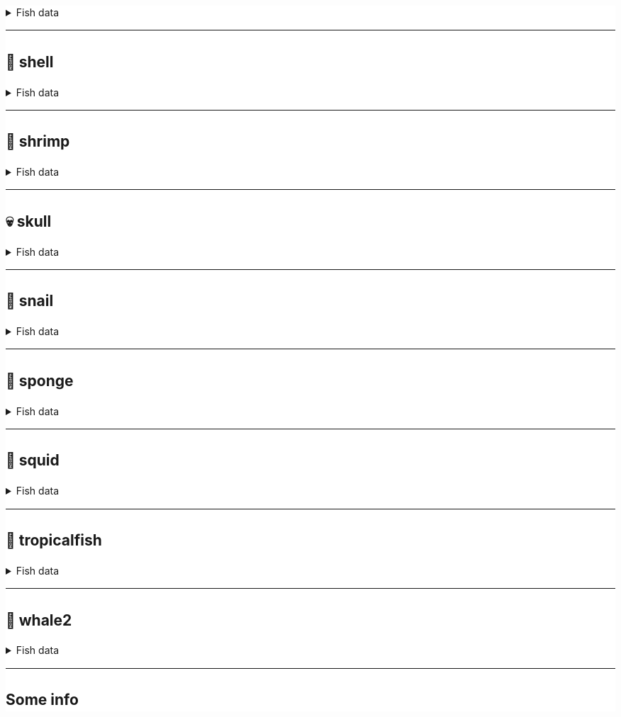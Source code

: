 <details><summary>Fish data</summary></details>

---------------

## 🐚 shell

<details><summary>Fish data</summary></details>

---------------

## 🦐 shrimp

<details><summary>Fish data</summary></details>

---------------

## 💀 skull

<details><summary>Fish data</summary></details>

---------------

## 🐌 snail

<details><summary>Fish data</summary></details>

---------------

## 🧽 sponge

<details><summary>Fish data</summary></details>

---------------

## 🦑 squid

<details><summary>Fish data</summary></details>

---------------

## 🐠 tropicalfish

<details><summary>Fish data</summary></details>

---------------

## 🐋 whale2

<details><summary>Fish data</summary></details>

---------------
## Some info
